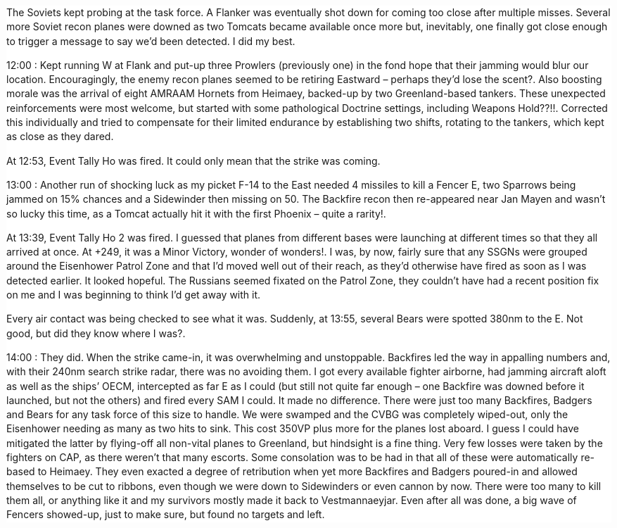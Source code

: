 The Soviets kept probing at the task force. A Flanker was eventually
shot down for coming too close after multiple misses. Several more
Soviet recon planes were downed as two Tomcats became available once
more but, inevitably, one finally got close enough to trigger a message
to say we’d been detected. I did my best.  
  
12:00 : Kept running W at Flank and put-up three Prowlers (previously
one) in the fond hope that their jamming would blur our location.
Encouragingly, the enemy recon planes seemed to be retiring Eastward –
perhaps they’d lose the scent?. Also boosting morale was the arrival of
eight AMRAAM Hornets from Heimaey, backed-up by two Greenland-based
tankers. These unexpected reinforcements were most welcome, but started
with some pathological Doctrine settings, including Weapons Hold??!!.
Corrected this individually and tried to compensate for their limited
endurance by establishing two shifts, rotating to the tankers, which
kept as close as they dared.  
  
At 12:53, Event Tally Ho was fired. It could only mean that the strike
was coming.  
  
13:00 : Another run of shocking luck as my picket F-14 to the East
needed 4 missiles to kill a Fencer E, two Sparrows being jammed on 15%
chances and a Sidewinder then missing on 50. The Backfire recon then
re-appeared near Jan Mayen and wasn’t so lucky this time, as a Tomcat
actually hit it with the first Phoenix – quite a rarity!.  
  
At 13:39, Event Tally Ho 2 was fired. I guessed that planes from
different bases were launching at different times so that they all
arrived at once. At +249, it was a Minor Victory, wonder of wonders!. I
was, by now, fairly sure that any SSGNs were grouped around the
Eisenhower Patrol Zone and that I’d moved well out of their reach, as
they’d otherwise have fired as soon as I was detected earlier. It looked
hopeful. The Russians seemed fixated on the Patrol Zone, they couldn’t
have had a recent position fix on me and I was beginning to think I’d
get away with it.  
  
Every air contact was being checked to see what it was. Suddenly, at
13:55, several Bears were spotted 380nm to the E. Not good, but did they
know where I was?.  
  
14:00 : They did. When the strike came-in, it was overwhelming and
unstoppable. Backfires led the way in appalling numbers and, with their
240nm search strike radar, there was no avoiding them. I got every
available fighter airborne, had jamming aircraft aloft as well as the
ships’ OECM, intercepted as far E as I could (but still not quite far
enough – one Backfire was downed before it launched, but not the others)
and fired every SAM I could. It made no difference. There were just too
many Backfires, Badgers and Bears for any task force of this size to
handle. We were swamped and the CVBG was completely wiped-out, only the
Eisenhower needing as many as two hits to sink. This cost 350VP plus
more for the planes lost aboard. I guess I could have mitigated the
latter by flying-off all non-vital planes to Greenland, but hindsight is
a fine thing. Very few losses were taken by the fighters on CAP, as
there weren’t that many escorts. Some consolation was to be had in that
all of these were automatically re-based to Heimaey. They even exacted a
degree of retribution when yet more Backfires and Badgers poured-in and
allowed themselves to be cut to ribbons, even though we were down to
Sidewinders or even cannon by now. There were too many to kill them all,
or anything like it and my survivors mostly made it back to
Vestmannaeyjar. Even after all was done, a big wave of Fencers
showed-up, just to make sure, but found no targets and left.  
  